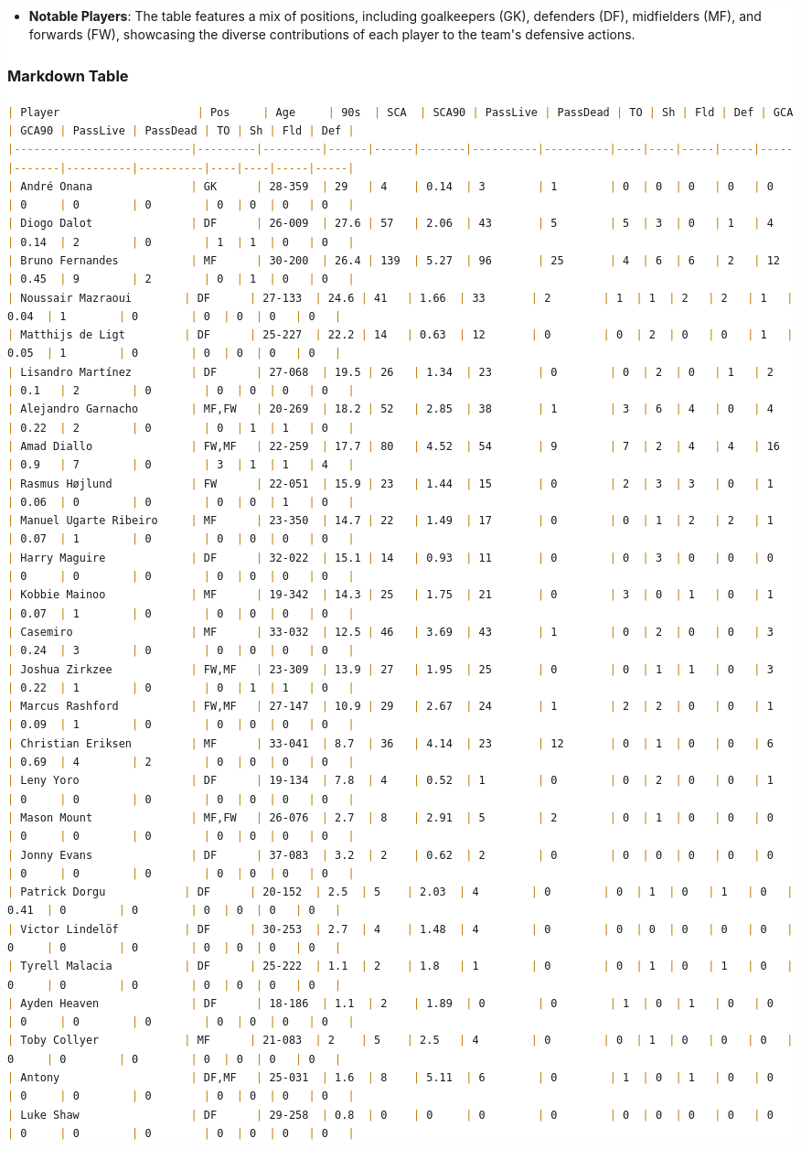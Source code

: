 - **Notable Players**: The table features a mix of positions, including goalkeepers (GK), defenders (DF), midfielders (MF), and forwards (FW), showcasing the diverse contributions of each player to the team's defensive actions.

### Markdown Table

```markdown
| Player                     | Pos     | Age     | 90s  | SCA  | SCA90 | PassLive | PassDead | TO | Sh | Fld | Def | GCA | GCA90 | PassLive | PassDead | TO | Sh | Fld | Def |
|---------------------------|---------|---------|------|------|-------|----------|----------|----|----|-----|-----|-----|-------|----------|----------|----|----|-----|-----|
| André Onana               | GK      | 28-359  | 29   | 4    | 0.14  | 3        | 1        | 0  | 0  | 0   | 0   | 0   | 0     | 0        | 0        | 0  | 0  | 0   | 0   |
| Diogo Dalot               | DF      | 26-009  | 27.6 | 57   | 2.06  | 43       | 5        | 5  | 3  | 0   | 1   | 4   | 0.14  | 2        | 0        | 1  | 1  | 0   | 0   |
| Bruno Fernandes           | MF      | 30-200  | 26.4 | 139  | 5.27  | 96       | 25       | 4  | 6  | 6   | 2   | 12  | 0.45  | 9        | 2        | 0  | 1  | 0   | 0   |
| Noussair Mazraoui        | DF      | 27-133  | 24.6 | 41   | 1.66  | 33       | 2        | 1  | 1  | 2   | 2   | 1   | 0.04  | 1        | 0        | 0  | 0  | 0   | 0   |
| Matthijs de Ligt         | DF      | 25-227  | 22.2 | 14   | 0.63  | 12       | 0        | 0  | 2  | 0   | 0   | 1   | 0.05  | 1        | 0        | 0  | 0  | 0   | 0   |
| Lisandro Martínez         | DF      | 27-068  | 19.5 | 26   | 1.34  | 23       | 0        | 0  | 2  | 0   | 1   | 2   | 0.1   | 2        | 0        | 0  | 0  | 0   | 0   |
| Alejandro Garnacho        | MF,FW   | 20-269  | 18.2 | 52   | 2.85  | 38       | 1        | 3  | 6  | 4   | 0   | 4   | 0.22  | 2        | 0        | 0  | 1  | 1   | 0   |
| Amad Diallo               | FW,MF   | 22-259  | 17.7 | 80   | 4.52  | 54       | 9        | 7  | 2  | 4   | 4   | 16  | 0.9   | 7        | 0        | 3  | 1  | 1   | 4   |
| Rasmus Højlund            | FW      | 22-051  | 15.9 | 23   | 1.44  | 15       | 0        | 2  | 3  | 3   | 0   | 1   | 0.06  | 0        | 0        | 0  | 0  | 1   | 0   |
| Manuel Ugarte Ribeiro     | MF      | 23-350  | 14.7 | 22   | 1.49  | 17       | 0        | 0  | 1  | 2   | 2   | 1   | 0.07  | 1        | 0        | 0  | 0  | 0   | 0   |
| Harry Maguire             | DF      | 32-022  | 15.1 | 14   | 0.93  | 11       | 0        | 0  | 3  | 0   | 0   | 0   | 0     | 0        | 0        | 0  | 0  | 0   | 0   |
| Kobbie Mainoo             | MF      | 19-342  | 14.3 | 25   | 1.75  | 21       | 0        | 3  | 0  | 1   | 0   | 1   | 0.07  | 1        | 0        | 0  | 0  | 0   | 0   |
| Casemiro                  | MF      | 33-032  | 12.5 | 46   | 3.69  | 43       | 1        | 0  | 2  | 0   | 0   | 3   | 0.24  | 3        | 0        | 0  | 0  | 0   | 0   |
| Joshua Zirkzee            | FW,MF   | 23-309  | 13.9 | 27   | 1.95  | 25       | 0        | 0  | 1  | 1   | 0   | 3   | 0.22  | 1        | 0        | 0  | 1  | 1   | 0   |
| Marcus Rashford           | FW,MF   | 27-147  | 10.9 | 29   | 2.67  | 24       | 1        | 2  | 2  | 0   | 0   | 1   | 0.09  | 1        | 0        | 0  | 0  | 0   | 0   |
| Christian Eriksen         | MF      | 33-041  | 8.7  | 36   | 4.14  | 23       | 12       | 0  | 1  | 0   | 0   | 6   | 0.69  | 4        | 2        | 0  | 0  | 0   | 0   |
| Leny Yoro                 | DF      | 19-134  | 7.8  | 4    | 0.52  | 1        | 0        | 0  | 2  | 0   | 0   | 1   | 0     | 0        | 0        | 0  | 0  | 0   | 0   |
| Mason Mount               | MF,FW   | 26-076  | 2.7  | 8    | 2.91  | 5        | 2        | 0  | 1  | 0   | 0   | 0   | 0     | 0        | 0        | 0  | 0  | 0   | 0   |
| Jonny Evans               | DF      | 37-083  | 3.2  | 2    | 0.62  | 2        | 0        | 0  | 0  | 0   | 0   | 0   | 0     | 0        | 0        | 0  | 0  | 0   | 0   |
| Patrick Dorgu            | DF      | 20-152  | 2.5  | 5    | 2.03  | 4        | 0        | 0  | 1  | 0   | 1   | 0   | 0.41  | 0        | 0        | 0  | 0  | 0   | 0   |
| Victor Lindelöf          | DF      | 30-253  | 2.7  | 4    | 1.48  | 4        | 0        | 0  | 0  | 0   | 0   | 0   | 0     | 0        | 0        | 0  | 0  | 0   | 0   |
| Tyrell Malacia           | DF      | 25-222  | 1.1  | 2    | 1.8   | 1        | 0        | 0  | 1  | 0   | 1   | 0   | 0     | 0        | 0        | 0  | 0  | 0   | 0   |
| Ayden Heaven              | DF      | 18-186  | 1.1  | 2    | 1.89  | 0        | 0        | 1  | 0  | 1   | 0   | 0   | 0     | 0        | 0        | 0  | 0  | 0   | 0   |
| Toby Collyer             | MF      | 21-083  | 2    | 5    | 2.5   | 4        | 0        | 0  | 1  | 0   | 0   | 0   | 0     | 0        | 0        | 0  | 0  | 0   | 0   |
| Antony                    | DF,MF   | 25-031  | 1.6  | 8    | 5.11  | 6        | 0        | 1  | 0  | 1   | 0   | 0   | 0     | 0        | 0        | 0  | 0  | 0   | 0   |
| Luke Shaw                 | DF      | 29-258  | 0.8  | 0    | 0     | 0        | 0        | 0  | 0  | 0   | 0   | 0   | 0     | 0        | 0        | 0  | 0  | 0   | 0   |
```